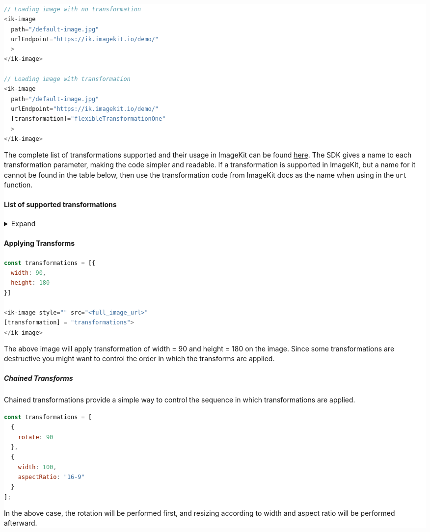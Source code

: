 ```js
// Loading image with no transformation
<ik-image
  path="/default-image.jpg"
  urlEndpoint="https://ik.imagekit.io/demo/"
  >
</ik-image>

// Loading image with transformation
<ik-image
  path="/default-image.jpg"
  urlEndpoint="https://ik.imagekit.io/demo/"
  [transformation]="flexibleTransformationOne"
  >
</ik-image>
```

The complete list of transformations supported and their usage in ImageKit can be found [here](https://docs.imagekit.io/features/image-transformations). The SDK gives a name to each transformation parameter, making the code simpler and readable. If a transformation is supported in ImageKit, but a name for it cannot be found in the table below, then use the transformation code from ImageKit docs as the name when using in the `url` function.

#### List of supported transformations

<details><summary>Expand</summary></details>

#### Applying Transforms
```js
const transformations = [{
  width: 90,
  height: 180
}]

<ik-image style="" src="<full_image_url>" 
[transformation] = "transformations">
</ik-image>
```
The above image will apply transformation of width = 90 and height = 180 on the image. Since some transformations are destructive you might want to control the order in which the transforms are applied.

##### Chained Transforms
Chained transformations provide a simple way to control the sequence in which transformations are applied.

```js
const transformations = [
  {
    rotate: 90
  },
  {
    width: 100,
    aspectRatio: "16-9"
  }
];
```
In the above case, the rotation will be performed first, and resizing according to width and aspect ratio will be performed afterward.
